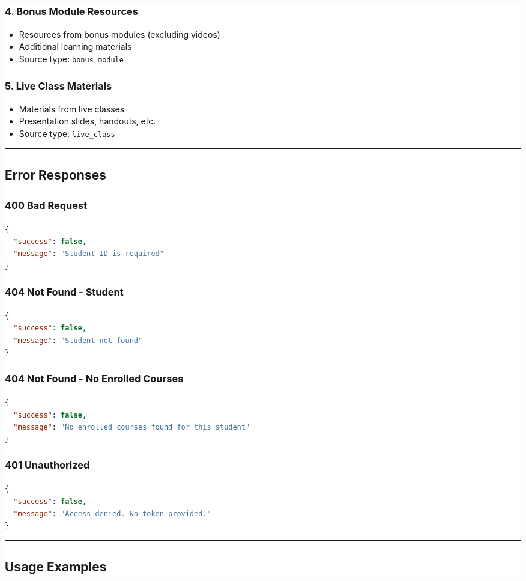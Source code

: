 ### 4. **Bonus Module Resources**
- Resources from bonus modules (excluding videos)
- Additional learning materials
- Source type: `bonus_module`

### 5. **Live Class Materials**
- Materials from live classes
- Presentation slides, handouts, etc.
- Source type: `live_class`

---

## Error Responses

### 400 Bad Request
```json
{
  "success": false,
  "message": "Student ID is required"
}
```

### 404 Not Found - Student
```json
{
  "success": false,
  "message": "Student not found"
}
```

### 404 Not Found - No Enrolled Courses
```json
{
  "success": false,
  "message": "No enrolled courses found for this student"
}
```

### 401 Unauthorized
```json
{
  "success": false,
  "message": "Access denied. No token provided."
}
```

---

## Usage Examples
